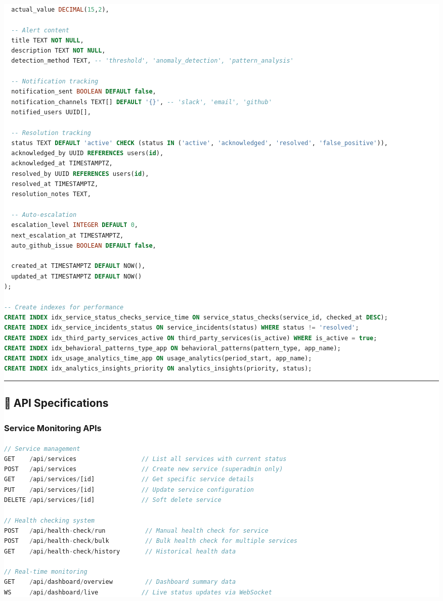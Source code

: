 ```sql
  actual_value DECIMAL(15,2),
  
  -- Alert content
  title TEXT NOT NULL,
  description TEXT NOT NULL,
  detection_method TEXT, -- 'threshold', 'anomaly_detection', 'pattern_analysis'
  
  -- Notification tracking
  notification_sent BOOLEAN DEFAULT false,
  notification_channels TEXT[] DEFAULT '{}', -- 'slack', 'email', 'github'
  notified_users UUID[],
  
  -- Resolution tracking
  status TEXT DEFAULT 'active' CHECK (status IN ('active', 'acknowledged', 'resolved', 'false_positive')),
  acknowledged_by UUID REFERENCES users(id),
  acknowledged_at TIMESTAMPTZ,
  resolved_by UUID REFERENCES users(id),
  resolved_at TIMESTAMPTZ,
  resolution_notes TEXT,
  
  -- Auto-escalation
  escalation_level INTEGER DEFAULT 0,
  next_escalation_at TIMESTAMPTZ,
  auto_github_issue BOOLEAN DEFAULT false,
  
  created_at TIMESTAMPTZ DEFAULT NOW(),
  updated_at TIMESTAMPTZ DEFAULT NOW()
);

-- Create indexes for performance
CREATE INDEX idx_service_status_checks_service_time ON service_status_checks(service_id, checked_at DESC);
CREATE INDEX idx_service_incidents_status ON service_incidents(status) WHERE status != 'resolved';
CREATE INDEX idx_third_party_services_active ON third_party_services(is_active) WHERE is_active = true;
CREATE INDEX idx_behavioral_patterns_type_app ON behavioral_patterns(pattern_type, app_name);
CREATE INDEX idx_usage_analytics_time_app ON usage_analytics(period_start, app_name);
CREATE INDEX idx_analytics_insights_priority ON analytics_insights(priority, status);
```

---

## 🔌 API Specifications

### **Service Monitoring APIs**
```typescript
// Service management
GET    /api/services                  // List all services with current status
POST   /api/services                  // Create new service (superadmin only)
GET    /api/services/[id]             // Get specific service details
PUT    /api/services/[id]             // Update service configuration
DELETE /api/services/[id]             // Soft delete service

// Health checking system
POST   /api/health-check/run           // Manual health check for service
POST   /api/health-check/bulk          // Bulk health check for multiple services
GET    /api/health-check/history       // Historical health data

// Real-time monitoring
GET    /api/dashboard/overview         // Dashboard summary data
WS     /api/dashboard/live            // Live status updates via WebSocket
```